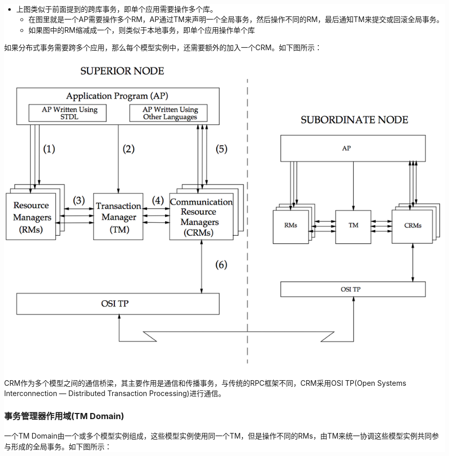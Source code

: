 - 上图类似于前面提到的跨库事务，即单个应用需要操作多个库。
    - 在图里就是一个AP需要操作多个RM，AP通过TM来声明一个全局事务，然后操作不同的RM，最后通知TM来提交或回滚全局事务。
    - 如果图中的RM缩减成一个，则类似于本地事务，即单个应用操作单个库

如果分布式事务需要跨多个应用，那么每个模型实例中，还需要额外的加入一个CRM。如下图所示：
<br><br>![](./分布式/跨应用dtp.png)<br><br>
CRM作为多个模型之间的通信桥梁，其主要作用是通信和传播事务，与传统的RPC框架不同，CRM采用OSI TP(Open Systems Interconnection — Distributed Transaction Processing)进行通信。

### 事务管理器作用域(TM Domain)
一个TM Domain由一个或多个模型实例组成，这些模型实例使用同一个TM，但是操作不同的RMs，由TM来统一协调这些模型实例共同参与形成的全局事务。如下图所示：